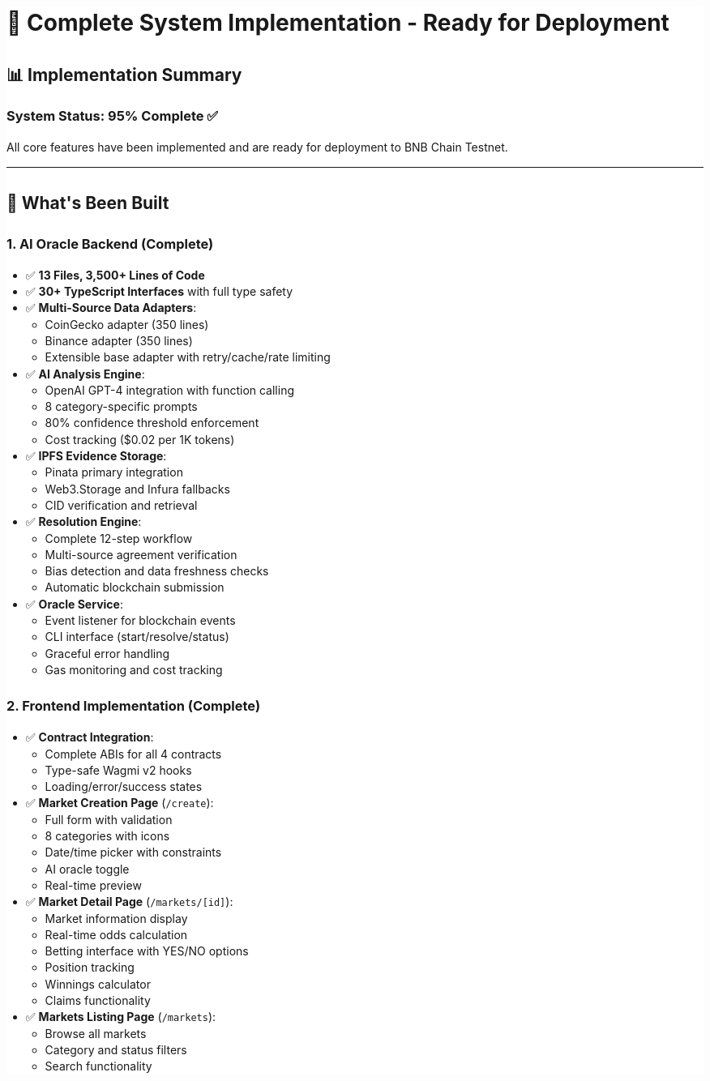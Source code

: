 # 🚀 Complete System Implementation - Ready for Deployment

## 📊 Implementation Summary

### **System Status: 95% Complete** ✅

All core features have been implemented and are ready for deployment to BNB Chain Testnet.

---

## 🎯 What's Been Built

### **1. AI Oracle Backend (Complete)**
- ✅ **13 Files, 3,500+ Lines of Code**
- ✅ **30+ TypeScript Interfaces** with full type safety
- ✅ **Multi-Source Data Adapters**:
  - CoinGecko adapter (350 lines)
  - Binance adapter (350 lines)
  - Extensible base adapter with retry/cache/rate limiting
- ✅ **AI Analysis Engine**:
  - OpenAI GPT-4 integration with function calling
  - 8 category-specific prompts
  - 80% confidence threshold enforcement
  - Cost tracking ($0.02 per 1K tokens)
- ✅ **IPFS Evidence Storage**:
  - Pinata primary integration
  - Web3.Storage and Infura fallbacks
  - CID verification and retrieval
- ✅ **Resolution Engine**:
  - Complete 12-step workflow
  - Multi-source agreement verification
  - Bias detection and data freshness checks
  - Automatic blockchain submission
- ✅ **Oracle Service**:
  - Event listener for blockchain events
  - CLI interface (start/resolve/status)
  - Graceful error handling
  - Gas monitoring and cost tracking

### **2. Frontend Implementation (Complete)**
- ✅ **Contract Integration**:
  - Complete ABIs for all 4 contracts
  - Type-safe Wagmi v2 hooks
  - Loading/error/success states
- ✅ **Market Creation Page** (`/create`):
  - Full form with validation
  - 8 categories with icons
  - Date/time picker with constraints
  - AI oracle toggle
  - Real-time preview
- ✅ **Market Detail Page** (`/markets/[id]`):
  - Market information display
  - Real-time odds calculation
  - Betting interface with YES/NO options
  - Position tracking
  - Winnings calculator
  - Claims functionality
- ✅ **Markets Listing Page** (`/markets`):
  - Browse all markets
  - Category and status filters
  - Search functionality